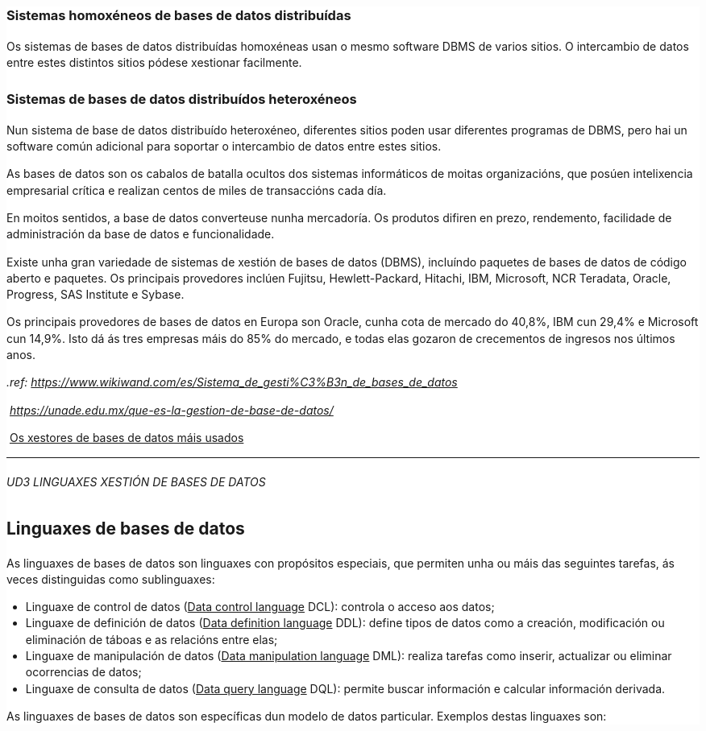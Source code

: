 ### Sistemas homoxéneos de bases de datos distribuídas

Os sistemas de bases de datos distribuídas homoxéneas usan o mesmo software DBMS de varios sitios. O intercambio de datos entre estes distintos sitios pódese xestionar facilmente. 

### Sistemas de bases de datos distribuídos heteroxéneos

Nun sistema de base de datos distribuído heteroxéneo, diferentes sitios poden usar diferentes programas de DBMS, pero hai un software común adicional para soportar o intercambio de datos entre estes sitios. 

As bases de datos son os cabalos de batalla ocultos dos sistemas informáticos de moitas organizacións, que posúen intelixencia empresarial crítica e realizan centos de miles de transaccións cada día.

En moitos sentidos, a base de datos converteuse nunha mercadoría. Os produtos difiren en prezo, rendemento, facilidade de administración da base de datos e funcionalidade.

Existe unha gran variedade de sistemas de xestión de bases de datos (DBMS), incluíndo paquetes de bases de datos de código aberto e paquetes. Os principais provedores inclúen Fujitsu, Hewlett-Packard, Hitachi, IBM, Microsoft, NCR Teradata, Oracle, Progress, SAS Institute e Sybase.

Os principais provedores de bases de datos en Europa son Oracle, cunha cota de mercado do 40,8%, IBM cun 29,4% e Microsoft cun 14,9%. Isto dá ás tres empresas máis do 85% do mercado, e todas elas gozaron de crecementos de ingresos nos últimos anos.



_.ref:_ *https://www.wikiwand.com/es/Sistema_de_gesti%C3%B3n_de_bases_de_datos*

​		*https://unade.edu.mx/que-es-la-gestion-de-base-de-datos/*

​		[Os xestores de bases de datos máis usados](https://revistadigital.inesem.es/informatica-y-tics/los-gestores-de-bases-de-datos-mas-usados/)

---



###### UD3 LINGUAXES XESTIÓN DE BASES DE DATOS

## Linguaxes de bases de datos
As linguaxes de bases de datos son linguaxes con propósitos especiais, que permiten unha ou máis das seguintes tarefas, ás veces distinguidas como sublinguaxes:

- Linguaxe de control de datos ([Data control language](https://en.wikipedia.org/wiki/Data_control_language) DCL): controla o acceso aos datos;
- Linguaxe de definición de datos ([Data definition language](https://en.wikipedia.org/wiki/Data_definition_language) DDL): define tipos de datos como a creación, modificación ou eliminación de táboas e as relacións entre elas;
- Linguaxe de manipulación de datos ([Data manipulation language](https://en.wikipedia.org/wiki/Data_manipulation_language) DML): realiza tarefas como inserir, actualizar ou eliminar ocorrencias de datos;
- Linguaxe de consulta de datos ([Data query language](https://en.wikipedia.org/wiki/Data_query_language) DQL): permite buscar información e calcular información derivada.



As linguaxes de bases de datos son específicas dun modelo de datos particular. Exemplos destas linguaxes son:
